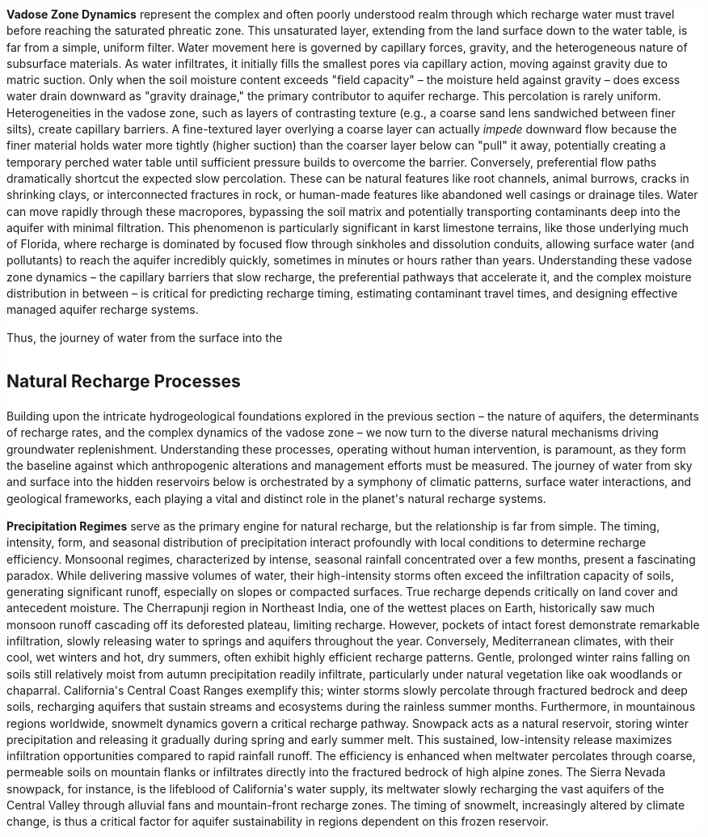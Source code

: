 **Vadose Zone Dynamics** represent the complex and often poorly understood realm through which recharge water must travel before reaching the saturated phreatic zone. This unsaturated layer, extending from the land surface down to the water table, is far from a simple, uniform filter. Water movement here is governed by capillary forces, gravity, and the heterogeneous nature of subsurface materials. As water infiltrates, it initially fills the smallest pores via capillary action, moving against gravity due to matric suction. Only when the soil moisture content exceeds "field capacity" – the moisture held against gravity – does excess water drain downward as "gravity drainage," the primary contributor to aquifer recharge. This percolation is rarely uniform. Heterogeneities in the vadose zone, such as layers of contrasting texture (e.g., a coarse sand lens sandwiched between finer silts), create capillary barriers. A fine-textured layer overlying a coarse layer can actually *impede* downward flow because the finer material holds water more tightly (higher suction) than the coarser layer below can "pull" it away, potentially creating a temporary perched water table until sufficient pressure builds to overcome the barrier. Conversely, preferential flow paths dramatically shortcut the expected slow percolation. These can be natural features like root channels, animal burrows, cracks in shrinking clays, or interconnected fractures in rock, or human-made features like abandoned well casings or drainage tiles. Water can move rapidly through these macropores, bypassing the soil matrix and potentially transporting contaminants deep into the aquifer with minimal filtration. This phenomenon is particularly significant in karst limestone terrains, like those underlying much of Florida, where recharge is dominated by focused flow through sinkholes and dissolution conduits, allowing surface water (and pollutants) to reach the aquifer incredibly quickly, sometimes in minutes or hours rather than years. Understanding these vadose zone dynamics – the capillary barriers that slow recharge, the preferential pathways that accelerate it, and the complex moisture distribution in between – is critical for predicting recharge timing, estimating contaminant travel times, and designing effective managed aquifer recharge systems.

Thus, the journey of water from the surface into the

## Natural Recharge Processes

Building upon the intricate hydrogeological foundations explored in the previous section – the nature of aquifers, the determinants of recharge rates, and the complex dynamics of the vadose zone – we now turn to the diverse natural mechanisms driving groundwater replenishment. Understanding these processes, operating without human intervention, is paramount, as they form the baseline against which anthropogenic alterations and management efforts must be measured. The journey of water from sky and surface into the hidden reservoirs below is orchestrated by a symphony of climatic patterns, surface water interactions, and geological frameworks, each playing a vital and distinct role in the planet's natural recharge systems.

**Precipitation Regimes** serve as the primary engine for natural recharge, but the relationship is far from simple. The timing, intensity, form, and seasonal distribution of precipitation interact profoundly with local conditions to determine recharge efficiency. Monsoonal regimes, characterized by intense, seasonal rainfall concentrated over a few months, present a fascinating paradox. While delivering massive volumes of water, their high-intensity storms often exceed the infiltration capacity of soils, generating significant runoff, especially on slopes or compacted surfaces. True recharge depends critically on land cover and antecedent moisture. The Cherrapunji region in Northeast India, one of the wettest places on Earth, historically saw much monsoon runoff cascading off its deforested plateau, limiting recharge. However, pockets of intact forest demonstrate remarkable infiltration, slowly releasing water to springs and aquifers throughout the year. Conversely, Mediterranean climates, with their cool, wet winters and hot, dry summers, often exhibit highly efficient recharge patterns. Gentle, prolonged winter rains falling on soils still relatively moist from autumn precipitation readily infiltrate, particularly under natural vegetation like oak woodlands or chaparral. California's Central Coast Ranges exemplify this; winter storms slowly percolate through fractured bedrock and deep soils, recharging aquifers that sustain streams and ecosystems during the rainless summer months. Furthermore, in mountainous regions worldwide, snowmelt dynamics govern a critical recharge pathway. Snowpack acts as a natural reservoir, storing winter precipitation and releasing it gradually during spring and early summer melt. This sustained, low-intensity release maximizes infiltration opportunities compared to rapid rainfall runoff. The efficiency is enhanced when meltwater percolates through coarse, permeable soils on mountain flanks or infiltrates directly into the fractured bedrock of high alpine zones. The Sierra Nevada snowpack, for instance, is the lifeblood of California's water supply, its meltwater slowly recharging the vast aquifers of the Central Valley through alluvial fans and mountain-front recharge zones. The timing of snowmelt, increasingly altered by climate change, is thus a critical factor for aquifer sustainability in regions dependent on this frozen reservoir.
